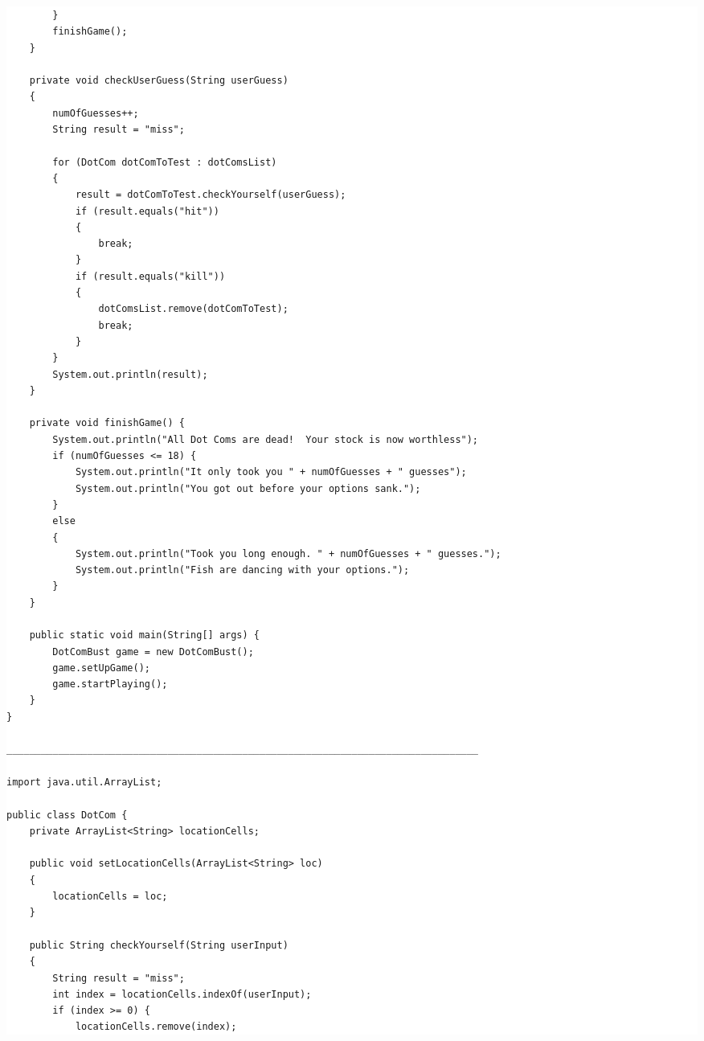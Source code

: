 ```
        }
        finishGame();
    }
    
    private void checkUserGuess(String userGuess)
    {
        numOfGuesses++;
        String result = "miss";
        
        for (DotCom dotComToTest : dotComsList)
        {
            result = dotComToTest.checkYourself(userGuess);
            if (result.equals("hit"))
            {
                break;
            }
            if (result.equals("kill"))
            {
                dotComsList.remove(dotComToTest);
                break;
            }
        }
        System.out.println(result);
    }
    
    private void finishGame() {
        System.out.println("All Dot Coms are dead!  Your stock is now worthless");
        if (numOfGuesses <= 18) {
            System.out.println("It only took you " + numOfGuesses + " guesses");
            System.out.println("You got out before your options sank.");
        }
        else
        {
            System.out.println("Took you long enough. " + numOfGuesses + " guesses.");
            System.out.println("Fish are dancing with your options.");
        }
    }
    
    public static void main(String[] args) {
        DotComBust game = new DotComBust();
        game.setUpGame();
        game.startPlaying();
    }
}

__________________________________________________________________________________

import java.util.ArrayList;

public class DotCom {
    private ArrayList<String> locationCells;
    
    public void setLocationCells(ArrayList<String> loc)
    {
        locationCells = loc;
    }
    
    public String checkYourself(String userInput)
    {
        String result = "miss";
        int index = locationCells.indexOf(userInput);
        if (index >= 0) {
            locationCells.remove(index);
```